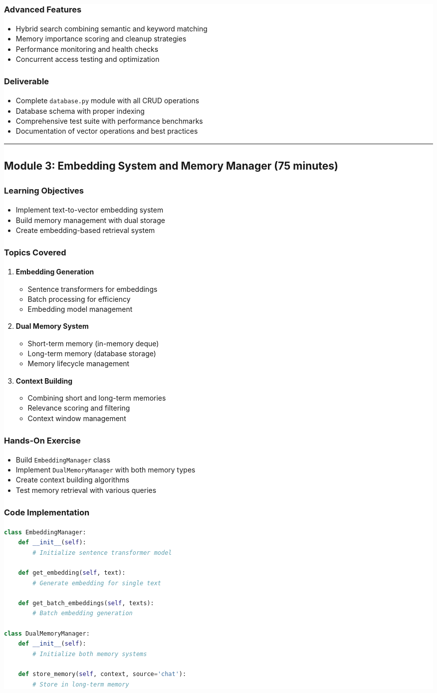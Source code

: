 ### Advanced Features
- Hybrid search combining semantic and keyword matching
- Memory importance scoring and cleanup strategies
- Performance monitoring and health checks
- Concurrent access testing and optimization

### Deliverable
- Complete `database.py` module with all CRUD operations
- Database schema with proper indexing
- Comprehensive test suite with performance benchmarks
- Documentation of vector operations and best practices

---

## Module 3: Embedding System and Memory Manager (75 minutes)

### Learning Objectives
- Implement text-to-vector embedding system
- Build memory management with dual storage
- Create embedding-based retrieval system

### Topics Covered
1. **Embedding Generation**
   - Sentence transformers for embeddings
   - Batch processing for efficiency
   - Embedding model management

2. **Dual Memory System**
   - Short-term memory (in-memory deque)
   - Long-term memory (database storage)
   - Memory lifecycle management

3. **Context Building**
   - Combining short and long-term memories
   - Relevance scoring and filtering
   - Context window management

### Hands-On Exercise
- Build `EmbeddingManager` class
- Implement `DualMemoryManager` with both memory types
- Create context building algorithms
- Test memory retrieval with various queries

### Code Implementation
```python
class EmbeddingManager:
    def __init__(self):
        # Initialize sentence transformer model
        
    def get_embedding(self, text):
        # Generate embedding for single text
        
    def get_batch_embeddings(self, texts):
        # Batch embedding generation

class DualMemoryManager:
    def __init__(self):
        # Initialize both memory systems
        
    def store_memory(self, context, source='chat'):
        # Store in long-term memory
```